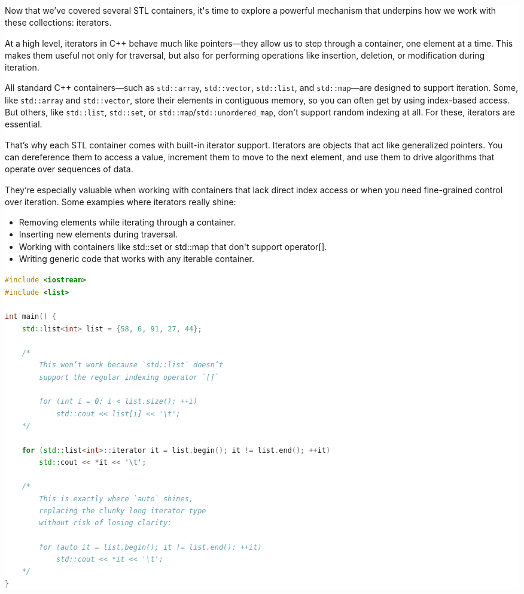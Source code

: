 Now that we’ve covered several STL containers, it's time to explore a powerful mechanism that underpins how we work with these collections: iterators.

At a high level, iterators in C++ behave much like pointers—they allow us to step through a container, one element at a time.
This makes them useful not only for traversal, but also for performing operations like insertion, deletion, or modification during iteration.

All standard C++ containers—such as `std::array`, `std::vector`, `std::list`, and `std::map`—are designed to support iteration.
Some, like `std::array` and `std::vector`, store their elements in contiguous memory, so you can often get by using index-based access.
But others, like `std::list`, `std::set`, or `std::map`/`std::unordered_map`, don't support random indexing at all.
For these, iterators are essential.

That’s why each STL container comes with built-in iterator support.
Iterators are objects that act like generalized pointers.
You can dereference them to access a value, increment them to move to the next element, and use them to drive algorithms that operate over sequences of data.

They’re especially valuable when working with containers that lack direct index access or when you need fine-grained control over iteration.
Some examples where iterators really shine:

- Removing elements while iterating through a container.
- Inserting new elements during traversal.
- Working with containers like std::set or std::map that don't support operator[].
- Writing generic code that works with any iterable container.

```cpp title="main.cpp"
#include <iostream>
#include <list>

int main() {
    std::list<int> list = {58, 6, 91, 27, 44};

    /*
        This won’t work because `std::list` doesn’t
        support the regular indexing operator `[]`

        for (int i = 0; i < list.size(); ++i)
            std::cout << list[i] << '\t';
    */

    for (std::list<int>::iterator it = list.begin(); it != list.end(); ++it)
        std::cout << *it << '\t';

	/*
        This is exactly where `auto` shines,
        replacing the clunky long iterator type
        without risk of losing clarity:

        for (auto it = list.begin(); it != list.end(); ++it)
            std::cout << *it << '\t';
    */
}
```
